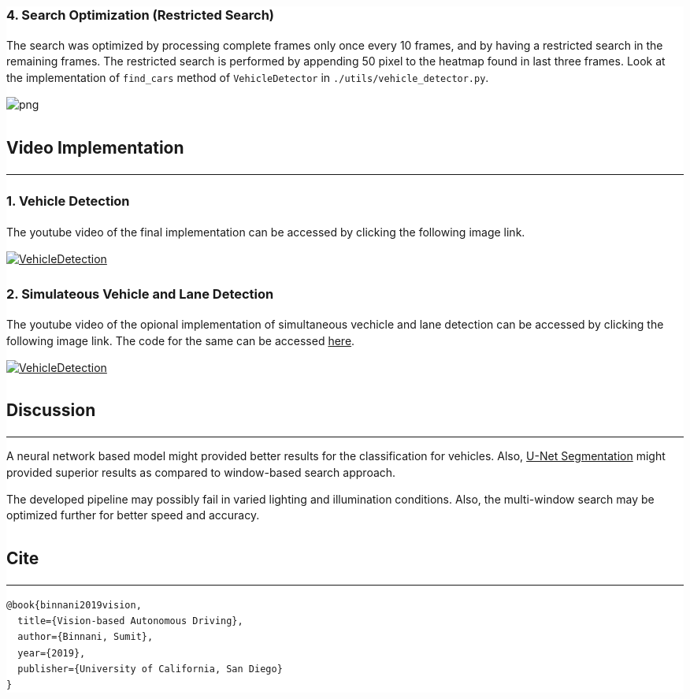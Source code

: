 
### 4. Search Optimization (Restricted Search)

The search was optimized by processing complete frames only once every 10 frames, and by having a restricted search in the remaining frames. The restricted search is performed by appending 50 pixel to the heatmap found in last three frames. Look at the implementation of `find_cars` method of `VehicleDetector` in `./utils/vehicle_detector.py`.

![png](./output_images/output_16_1.png)


## Video Implementation
---

### 1. Vehicle Detection
The youtube video of the final implementation can be accessed by clicking the following image link.

[![VehicleDetection](http://img.youtube.com/vi/cpCwpOtWZs8/0.jpg)](http://www.youtube.com/watch?v=cpCwpOtWZs8)


<video width="960" height="540" controls>
  <source src="project_video_output_without_lanes.mp4">
</video>


### 2. Simulateous Vehicle and Lane Detection 

The youtube video of the opional implementation of simultaneous vechicle and lane detection can be accessed by clicking the following image link. The code for the same can be accessed [here](./Simultaneous-Vehicle-and-Lane-Detection.ipynb).

[![VehicleDetection](http://img.youtube.com/vi/PkLdtqa_Qts/0.jpg)](http://www.youtube.com/watch?v=PkLdtqa_Qts)


## Discussion
---

A neural network based model might provided better results for the classification for vehicles. Also, [U-Net Segmentation](https://arxiv.org/abs/1505.04597) might provided superior results as compared to window-based search approach.

The developed pipeline may possibly fail in varied lighting and illumination conditions. Also, the multi-window search may be optimized further for better speed and accuracy.

## Cite
---
```
@book{binnani2019vision,
  title={Vision-based Autonomous Driving},
  author={Binnani, Sumit},
  year={2019},
  publisher={University of California, San Diego}
}
```

